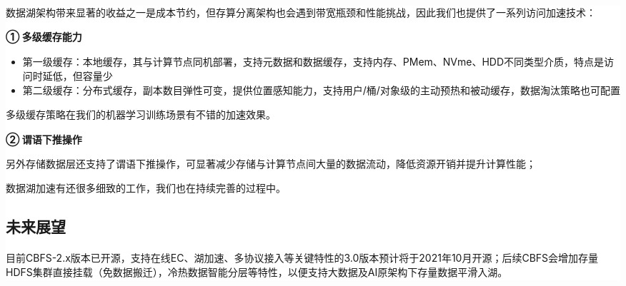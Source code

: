 数据湖架构带来显著的收益之一是成本节约，但存算分离架构也会遇到带宽瓶颈和性能挑战，因此我们也提供了一系列访问加速技术：

**① 多级缓存能力**

* 第一级缓存：本地缓存，其与计算节点同机部署，支持元数据和数据缓存，支持内存、PMem、NVme、HDD不同类型介质，特点是访问时延低，但容量少
* 第二级缓存：分布式缓存，副本数目弹性可变，提供位置感知能力，支持用户/桶/对象级的主动预热和被动缓存，数据淘汰策略也可配置

多级缓存策略在我们的机器学习训练场景有不错的加速效果。

**② 谓语下推操作**

另外存储数据层还支持了谓语下推操作，可显著减少存储与计算节点间大量的数据流动，降低资源开销并提升计算性能；

数据湖加速有还很多细致的工作，我们也在持续完善的过程中。

## 未来展望

目前CBFS-2.x版本已开源，支持在线EC、湖加速、多协议接入等关键特性的3.0版本预计将于2021年10月开源；后续CBFS会增加存量HDFS集群直接挂载（免数据搬迁），冷热数据智能分层等特性，以便支持大数据及AI原架构下存量数据平滑入湖。


